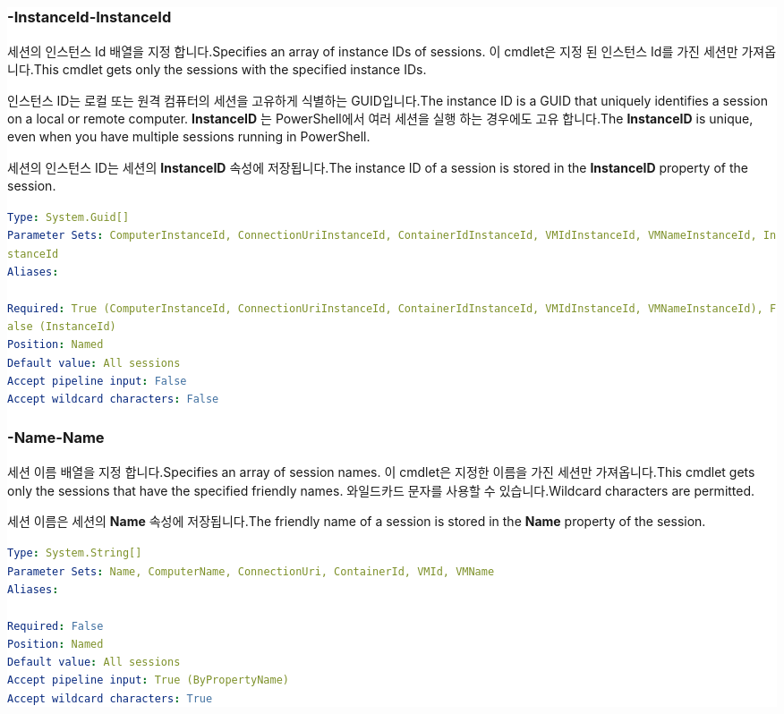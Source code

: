 ### <span data-ttu-id="f48f6-271">-InstanceId</span><span class="sxs-lookup"><span data-stu-id="f48f6-271">-InstanceId</span></span>

<span data-ttu-id="f48f6-272">세션의 인스턴스 Id 배열을 지정 합니다.</span><span class="sxs-lookup"><span data-stu-id="f48f6-272">Specifies an array of instance IDs of sessions.</span></span> <span data-ttu-id="f48f6-273">이 cmdlet은 지정 된 인스턴스 Id를 가진 세션만 가져옵니다.</span><span class="sxs-lookup"><span data-stu-id="f48f6-273">This cmdlet gets only the sessions with the specified instance IDs.</span></span>

<span data-ttu-id="f48f6-274">인스턴스 ID는 로컬 또는 원격 컴퓨터의 세션을 고유하게 식별하는 GUID입니다.</span><span class="sxs-lookup"><span data-stu-id="f48f6-274">The instance ID is a GUID that uniquely identifies a session on a local or remote computer.</span></span> <span data-ttu-id="f48f6-275">**InstanceID** 는 PowerShell에서 여러 세션을 실행 하는 경우에도 고유 합니다.</span><span class="sxs-lookup"><span data-stu-id="f48f6-275">The **InstanceID** is unique, even when you have multiple sessions running in PowerShell.</span></span>

<span data-ttu-id="f48f6-276">세션의 인스턴스 ID는 세션의 **InstanceID** 속성에 저장됩니다.</span><span class="sxs-lookup"><span data-stu-id="f48f6-276">The instance ID of a session is stored in the **InstanceID** property of the session.</span></span>

```yaml
Type: System.Guid[]
Parameter Sets: ComputerInstanceId, ConnectionUriInstanceId, ContainerIdInstanceId, VMIdInstanceId, VMNameInstanceId, InstanceId
Aliases:

Required: True (ComputerInstanceId, ConnectionUriInstanceId, ContainerIdInstanceId, VMIdInstanceId, VMNameInstanceId), False (InstanceId)
Position: Named
Default value: All sessions
Accept pipeline input: False
Accept wildcard characters: False
```

### <span data-ttu-id="f48f6-277">-Name</span><span class="sxs-lookup"><span data-stu-id="f48f6-277">-Name</span></span>

<span data-ttu-id="f48f6-278">세션 이름 배열을 지정 합니다.</span><span class="sxs-lookup"><span data-stu-id="f48f6-278">Specifies an array of session names.</span></span> <span data-ttu-id="f48f6-279">이 cmdlet은 지정한 이름을 가진 세션만 가져옵니다.</span><span class="sxs-lookup"><span data-stu-id="f48f6-279">This cmdlet gets only the sessions that have the specified friendly names.</span></span> <span data-ttu-id="f48f6-280">와일드카드 문자를 사용할 수 있습니다.</span><span class="sxs-lookup"><span data-stu-id="f48f6-280">Wildcard characters are permitted.</span></span>

<span data-ttu-id="f48f6-281">세션 이름은 세션의 **Name** 속성에 저장됩니다.</span><span class="sxs-lookup"><span data-stu-id="f48f6-281">The friendly name of a session is stored in the **Name** property of the session.</span></span>

```yaml
Type: System.String[]
Parameter Sets: Name, ComputerName, ConnectionUri, ContainerId, VMId, VMName
Aliases:

Required: False
Position: Named
Default value: All sessions
Accept pipeline input: True (ByPropertyName)
Accept wildcard characters: True
```
